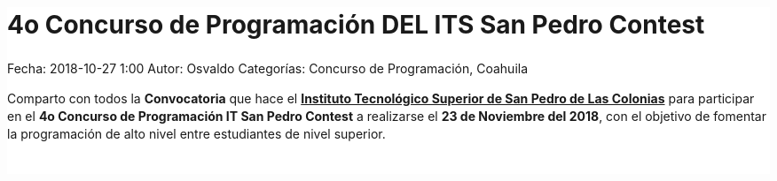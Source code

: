 4o Concurso de Programación DEL ITS San Pedro Contest
==================================

Fecha: 2018-10-27 1:00
Autor: Osvaldo
Categorías: Concurso de Programación, Coahuila

Comparto con todos la **Convocatoria** que hace el **[Instituto Tecnológico Superior de San Pedro de Las Colonias](http://www.tecsanpedro.edu.mx/web/)** para participar en el **4o Concurso de Programación IT San Pedro Contest** a realizarse el **23 de Noviembre del 2018**, con el objetivo de fomentar la programación de alto nivel entre estudiantes de nivel superior.



<br />

<center>